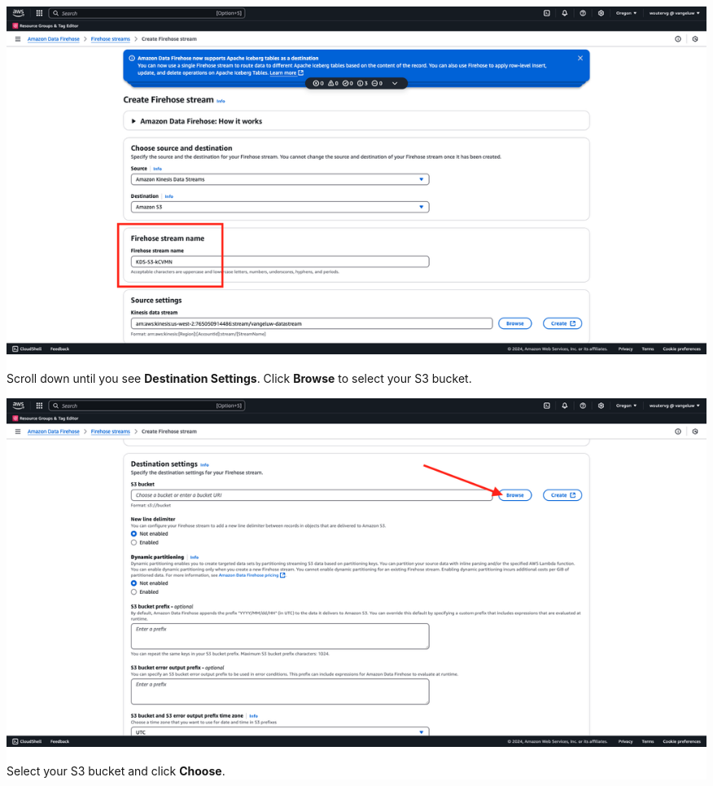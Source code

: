 ![ETL](./images/kinesis10.png)

Scroll down until you see **Destination Settings**. Click **Browse** to select your S3 bucket.

![ETL](./images/kinesis11.png)

Select your S3 bucket and click **Choose**.
